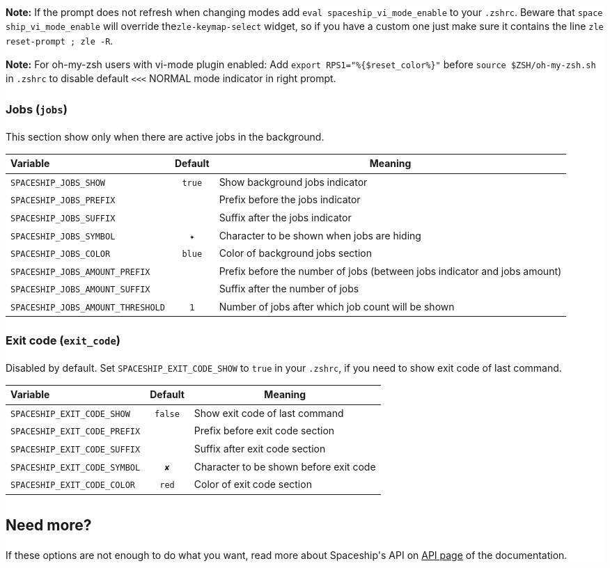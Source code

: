 **Note:** If the prompt does not refresh when changing modes add `eval spaceship_vi_mode_enable` to your `.zshrc`. Beware that `spaceship_vi_mode_enable` will override the`zle-keymap-select` widget, so if you have a custom one just make sure it contains the line `zle reset-prompt ; zle -R`.

**Note:** For oh-my-zsh users with vi-mode plugin enabled: Add `export RPS1="%{$reset_color%}"` before `source $ZSH/oh-my-zsh.sh` in `.zshrc` to disable default `<<<` NORMAL mode indicator in right prompt.

### Jobs (`jobs`)

This section show only when there are active jobs in the background.

| Variable                          | Default | Meaning                                                                   |
| :-------------------------------- | :-----: | ------------------------------------------------------------------------- |
| `SPACESHIP_JOBS_SHOW`             | `true`  | Show background jobs indicator                                            |
| `SPACESHIP_JOBS_PREFIX`           |   ` `   | Prefix before the jobs indicator                                          |
| `SPACESHIP_JOBS_SUFFIX`           |   ` `   | Suffix after the jobs indicator                                           |
| `SPACESHIP_JOBS_SYMBOL`           |   `✦`   | Character to be shown when jobs are hiding                                |
| `SPACESHIP_JOBS_COLOR`            | `blue`  | Color of background jobs section                                          |
| `SPACESHIP_JOBS_AMOUNT_PREFIX`    |   ` `   | Prefix before the number of jobs (between jobs indicator and jobs amount) |
| `SPACESHIP_JOBS_AMOUNT_SUFFIX`    |   ` `   | Suffix after the number of jobs                                           |
| `SPACESHIP_JOBS_AMOUNT_THRESHOLD` |   `1`   | Number of jobs after which job count will be shown                        |

### Exit code (`exit_code`)

Disabled by default. Set `SPACESHIP_EXIT_CODE_SHOW` to `true` in your `.zshrc`, if you need to show exit code of last command.

| Variable                     | Default | Meaning                                |
| :--------------------------- | :-----: | -------------------------------------- |
| `SPACESHIP_EXIT_CODE_SHOW`   | `false` | Show exit code of last command         |
| `SPACESHIP_EXIT_CODE_PREFIX` |   ` `   | Prefix before exit code section        |
| `SPACESHIP_EXIT_CODE_SUFFIX` |   ` `   | Suffix after exit code section         |
| `SPACESHIP_EXIT_CODE_SYMBOL` |   `✘`   | Character to be shown before exit code |
| `SPACESHIP_EXIT_CODE_COLOR`  |  `red`  | Color of exit code section             |

## Need more?

If these options are not enough to do what you want, read more about Spaceship's API on [API page](./api.md) of the documentation.
